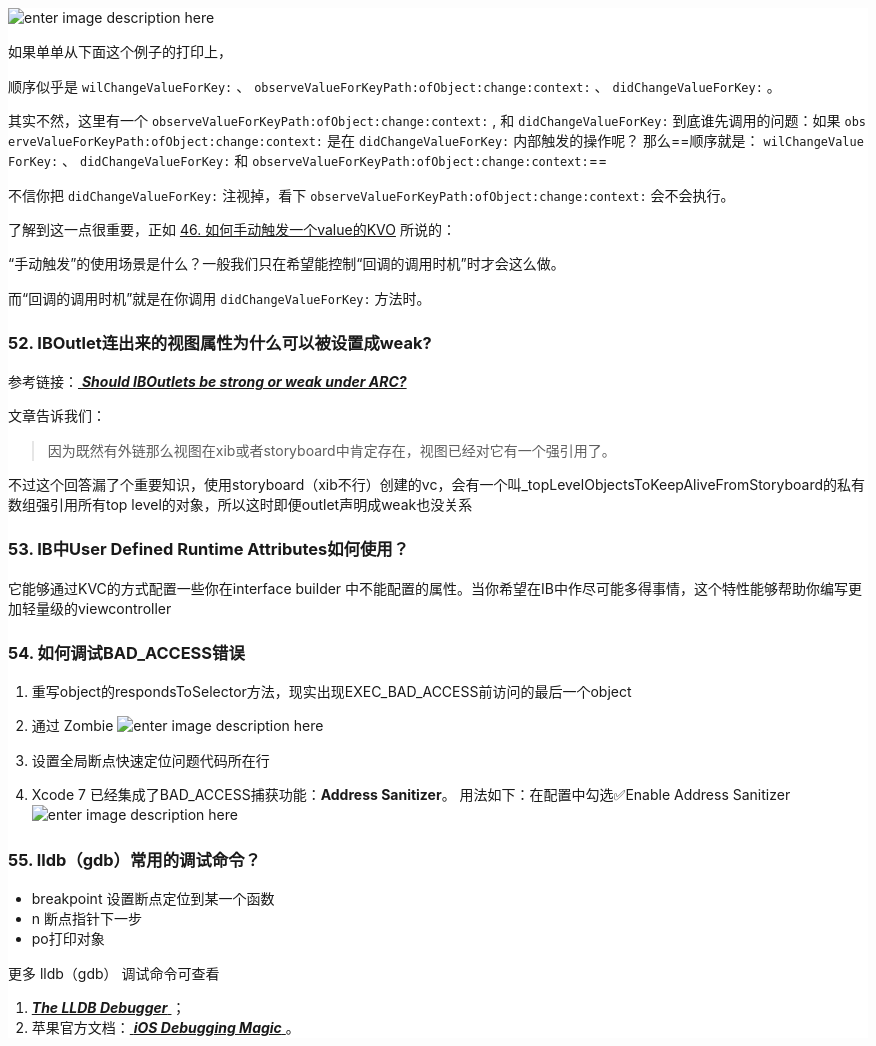 ![enter image description here](http://i66.tinypic.com/ncm7th.jpg)


如果单单从下面这个例子的打印上， 

顺序似乎是 `wilChangeValueForKey:` 、 `observeValueForKeyPath:ofObject:change:context:` 、 `didChangeValueForKey:` 。

其实不然，这里有一个 `observeValueForKeyPath:ofObject:change:context:`  , 和 `didChangeValueForKey:` 到底谁先调用的问题：如果 `observeValueForKeyPath:ofObject:change:context:` 是在 `didChangeValueForKey:` 内部触发的操作呢？ 那么==顺序就是： `wilChangeValueForKey:` 、  `didChangeValueForKey:`  和 `observeValueForKeyPath:ofObject:change:context:`==

不信你把 `didChangeValueForKey:` 注视掉，看下 `observeValueForKeyPath:ofObject:change:context:` 会不会执行。

了解到这一点很重要，正如  [46. 如何手动触发一个value的KVO](https://github.com/ChenYilong/iOSInterviewQuestions/blob/master/01《招聘一个靠谱的iOS》面试题参考答案/《招聘一个靠谱的iOS》面试题参考答案（下）.md#46-如何手动触发一个value的kvo)  所说的：

“手动触发”的使用场景是什么？一般我们只在希望能控制“回调的调用时机”时才会这么做。

而“回调的调用时机”就是在你调用 `didChangeValueForKey:` 方法时。

### 52. IBOutlet连出来的视图属性为什么可以被设置成weak?

参考链接：[ ***Should IBOutlets be strong or weak under ARC?*** ](http://stackoverflow.com/questions/7678469/should-iboutlets-be-strong-or-weak-under-arc)

文章告诉我们：

> 因为既然有外链那么视图在xib或者storyboard中肯定存在，视图已经对它有一个强引用了。


不过这个回答漏了个重要知识，使用storyboard（xib不行）创建的vc，会有一个叫_topLevelObjectsToKeepAliveFromStoryboard的私有数组强引用所有top level的对象，所以这时即便outlet声明成weak也没关系

### 53. IB中User Defined Runtime Attributes如何使用？ 

它能够通过KVC的方式配置一些你在interface builder 中不能配置的属性。当你希望在IB中作尽可能多得事情，这个特性能够帮助你编写更加轻量级的viewcontroller


### 54. 如何调试BAD_ACCESS错误


 1. 重写object的respondsToSelector方法，现实出现EXEC_BAD_ACCESS前访问的最后一个object
 2. 通过 Zombie 
![enter image description here](http://cc.cocimg.com/api/uploads/20150825/1440470756579367.png)

 3. 设置全局断点快速定位问题代码所在行
 4. Xcode 7 已经集成了BAD_ACCESS捕获功能：**Address Sanitizer**。
用法如下：在配置中勾选✅Enable Address Sanitizer
 ![enter image description here](http://cc.cocimg.com/api/uploads/20150825/1440470786918994.png)

### 55. lldb（gdb）常用的调试命令？

 - breakpoint 设置断点定位到某一个函数
 - n 断点指针下一步
 - po打印对象

更多 lldb（gdb） 调试命令可查看


 1. [ ***The LLDB Debugger*** ](http://lldb.llvm.org/lldb-gdb.html)；
 2. 苹果官方文档：[ ***iOS Debugging Magic*** ](https://developer.apple.com/library/ios/technotes/tn2239/_index.html)。